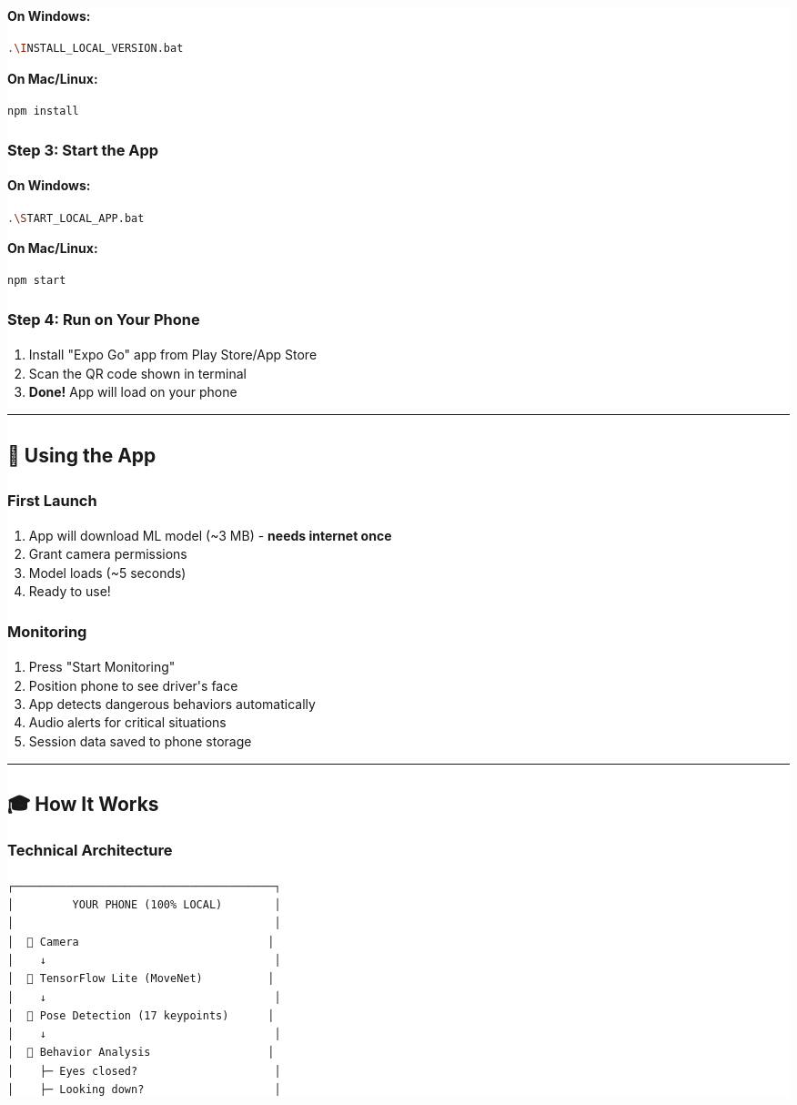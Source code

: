 **On Windows:**
```bash
.\INSTALL_LOCAL_VERSION.bat
```

**On Mac/Linux:**
```bash
npm install
```

### **Step 3: Start the App**

**On Windows:**
```bash
.\START_LOCAL_APP.bat
```

**On Mac/Linux:**
```bash
npm start
```

### **Step 4: Run on Your Phone**

1. Install "Expo Go" app from Play Store/App Store
2. Scan the QR code shown in terminal
3. **Done!** App will load on your phone

---

## **📱 Using the App**

### **First Launch**

1. App will download ML model (~3 MB) - **needs internet once**
2. Grant camera permissions
3. Model loads (~5 seconds)
4. Ready to use!

### **Monitoring**

1. Press "Start Monitoring"
2. Position phone to see driver's face
3. App detects dangerous behaviors automatically
4. Audio alerts for critical situations
5. Session data saved to phone storage

---

## **🎓 How It Works**

### **Technical Architecture**

```
┌────────────────────────────────────────┐
│         YOUR PHONE (100% LOCAL)        │
│                                        │
│  📸 Camera                             │
│    ↓                                   │
│  🤖 TensorFlow Lite (MoveNet)          │
│    ↓                                   │
│  🎯 Pose Detection (17 keypoints)      │
│    ↓                                   │
│  🧠 Behavior Analysis                  │
│    ├─ Eyes closed?                     │
│    ├─ Looking down?                    │
```